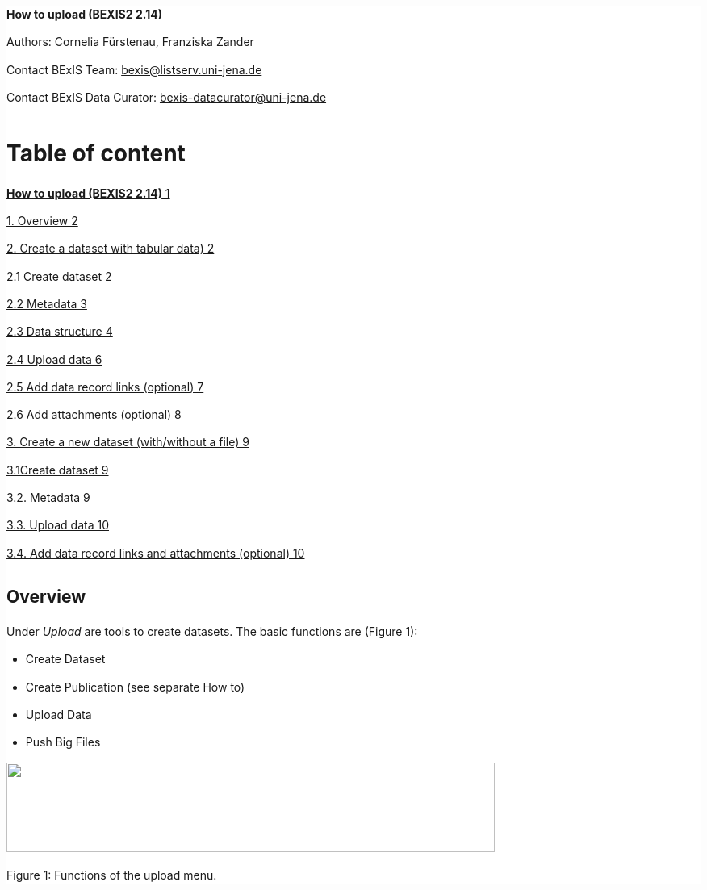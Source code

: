 <span id="_Toc64318195" class="anchor"></span>**How to upload (BEXIS2
2.14)**

Authors: Cornelia Fürstenau, Franziska Zander

Contact BExIS Team: <bexis@listserv.uni-jena.de>

Contact BExIS Data Curator: bexis-datacurator@uni-jena.de

# Table of content

[**How to upload (BEXIS2 2.14)** 1](#_Toc64318195)

[1. Overview 2](#overview)

[2. Create a dataset with tabular data)
2](#create-a-dataset-with-tabular-data)

[2.1 Create dataset 2](#create-dataset)

[2.2 Metadata 3](#metadata)

[2.3 Data structure 4](#data-structure)

[2.4 Upload data 6](#upload-data)

[2.5 Add data record links (optional)
7](#add-data-record-links-optional)

[2.6 Add attachments (optional) 8](#add-attachments-optional)

[3. Create a new dataset (with/without a file)
9](#create-a-new-dataset-withwithout-a-file)

[3.1Create dataset 9](#create-dataset-1)

[3.2. Metadata 9](#metadata-1)

[3.3. Upload data 10](#upload-data-1)

[3.4. Add data record links and attachments (optional)
10](#add-data-record-links-and-attachments-optional)

## Overview

Under *Upload* are tools to create datasets. The basic functions are
(Figure 1):

-   Create Dataset

-   Create Publication (see separate How to)

-   Upload Data

-   Push Big Files

<img src=".\media_md\media\image1.png" style="width:6.3in;height:1.15625in" />

Figure 1: Functions of the upload menu.
